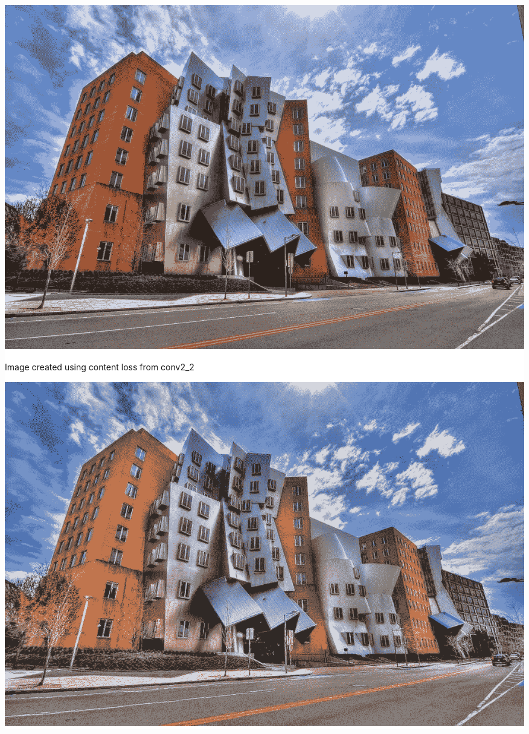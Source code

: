 ![](img/b87bea8dc00ca7622ef5de9a6f5bda27.png)

Image created using content loss from conv2_2

![](img/53a53f6529a5823335f3a9807846c1bb.png)
